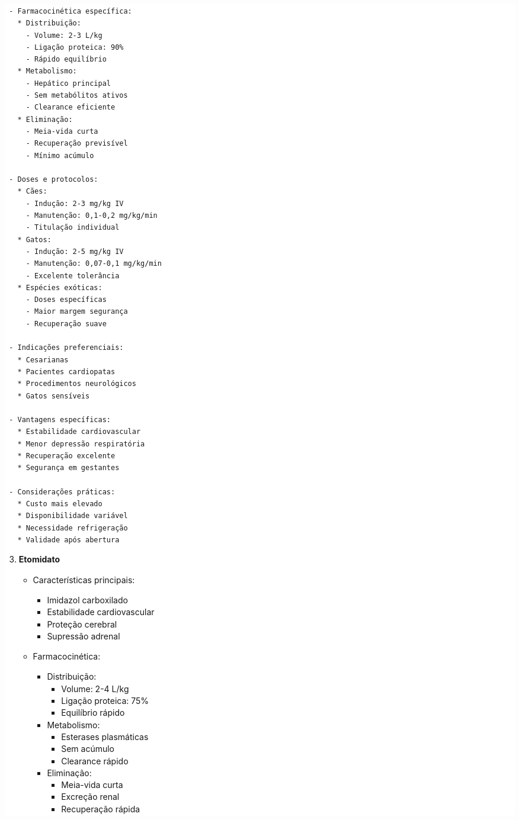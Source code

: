     - Farmacocinética específica:
       * Distribuição:
         - Volume: 2-3 L/kg
         - Ligação proteica: 90%
         - Rápido equilíbrio
       * Metabolismo:
         - Hepático principal
         - Sem metabólitos ativos
         - Clearance eficiente
       * Eliminação:
         - Meia-vida curta
         - Recuperação previsível
         - Mínimo acúmulo
     
     - Doses e protocolos:
       * Cães:
         - Indução: 2-3 mg/kg IV
         - Manutenção: 0,1-0,2 mg/kg/min
         - Titulação individual
       * Gatos:
         - Indução: 2-5 mg/kg IV
         - Manutenção: 0,07-0,1 mg/kg/min
         - Excelente tolerância
       * Espécies exóticas:
         - Doses específicas
         - Maior margem segurança
         - Recuperação suave
     
     - Indicações preferenciais:
       * Cesarianas
       * Pacientes cardiopatas
       * Procedimentos neurológicos
       * Gatos sensíveis
     
     - Vantagens específicas:
       * Estabilidade cardiovascular
       * Menor depressão respiratória
       * Recuperação excelente
       * Segurança em gestantes
     
     - Considerações práticas:
       * Custo mais elevado
       * Disponibilidade variável
       * Necessidade refrigeração
       * Validade após abertura

3. **Etomidato**
   - Características principais:
     * Imidazol carboxilado
     * Estabilidade cardiovascular
     * Proteção cerebral
     * Supressão adrenal
   
   - Farmacocinética:
     * Distribuição:
       - Volume: 2-4 L/kg
       - Ligação proteica: 75%
       - Equilíbrio rápido
     * Metabolismo:
       - Esterases plasmáticas
       - Sem acúmulo
       - Clearance rápido
     * Eliminação:
       - Meia-vida curta
       - Excreção renal
       - Recuperação rápida
   
